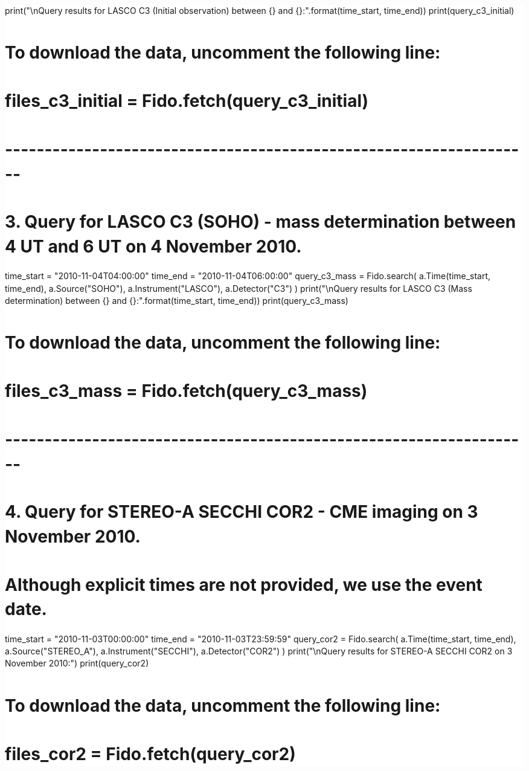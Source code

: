 print("\nQuery results for LASCO C3 (Initial observation) between {} and {}:".format(time_start, time_end))
print(query_c3_initial)
# To download the data, uncomment the following line:
# files_c3_initial = Fido.fetch(query_c3_initial)

# -------------------------------------------------------------------
# 3. Query for LASCO C3 (SOHO) - mass determination between 4 UT and 6 UT on 4 November 2010.
time_start = "2010-11-04T04:00:00"
time_end   = "2010-11-04T06:00:00"
query_c3_mass = Fido.search(
    a.Time(time_start, time_end),
    a.Source("SOHO"),
    a.Instrument("LASCO"),
    a.Detector("C3")
)
print("\nQuery results for LASCO C3 (Mass determination) between {} and {}:".format(time_start, time_end))
print(query_c3_mass)
# To download the data, uncomment the following line:
# files_c3_mass = Fido.fetch(query_c3_mass)

# -------------------------------------------------------------------
# 4. Query for STEREO-A SECCHI COR2 - CME imaging on 3 November 2010.
# Although explicit times are not provided, we use the event date.
time_start = "2010-11-03T00:00:00"
time_end   = "2010-11-03T23:59:59"
query_cor2 = Fido.search(
    a.Time(time_start, time_end),
    a.Source("STEREO_A"),
    a.Instrument("SECCHI"),
    a.Detector("COR2")
)
print("\nQuery results for STEREO-A SECCHI COR2 on 3 November 2010:")
print(query_cor2)
# To download the data, uncomment the following line:
# files_cor2 = Fido.fetch(query_cor2)
